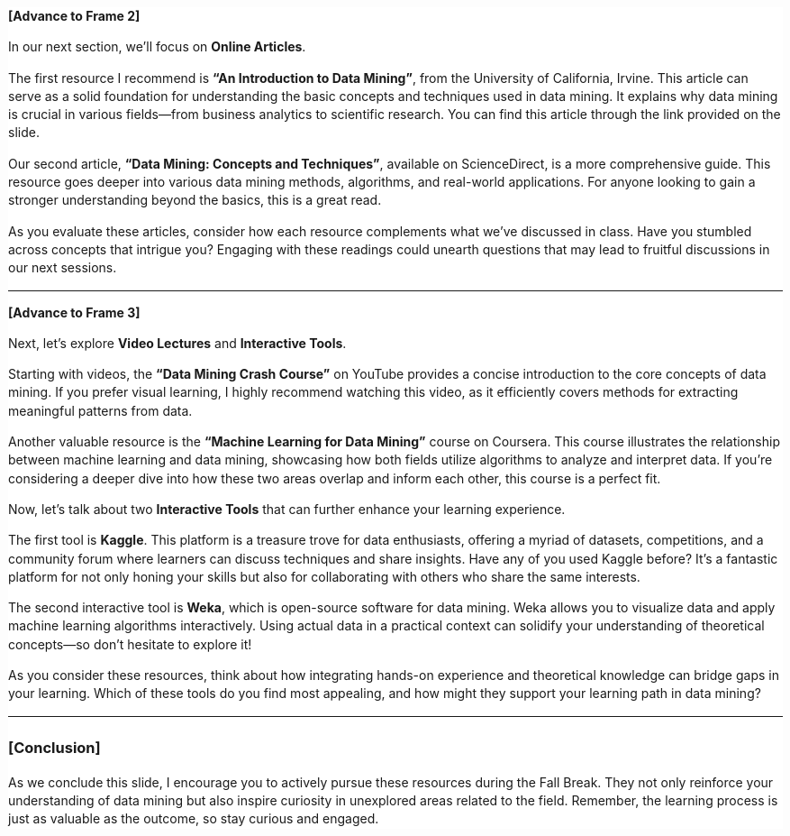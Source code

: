 **[Advance to Frame 2]**

In our next section, we’ll focus on **Online Articles**.

The first resource I recommend is **“An Introduction to Data Mining”**, from the University of California, Irvine. This article can serve as a solid foundation for understanding the basic concepts and techniques used in data mining. It explains why data mining is crucial in various fields—from business analytics to scientific research. You can find this article through the link provided on the slide.

Our second article, **“Data Mining: Concepts and Techniques”**, available on ScienceDirect, is a more comprehensive guide. This resource goes deeper into various data mining methods, algorithms, and real-world applications. For anyone looking to gain a stronger understanding beyond the basics, this is a great read.

As you evaluate these articles, consider how each resource complements what we’ve discussed in class. Have you stumbled across concepts that intrigue you? Engaging with these readings could unearth questions that may lead to fruitful discussions in our next sessions.

---

**[Advance to Frame 3]**

Next, let’s explore **Video Lectures** and **Interactive Tools**.

Starting with videos, the **“Data Mining Crash Course”** on YouTube provides a concise introduction to the core concepts of data mining. If you prefer visual learning, I highly recommend watching this video, as it efficiently covers methods for extracting meaningful patterns from data.

Another valuable resource is the **“Machine Learning for Data Mining”** course on Coursera. This course illustrates the relationship between machine learning and data mining, showcasing how both fields utilize algorithms to analyze and interpret data. If you’re considering a deeper dive into how these two areas overlap and inform each other, this course is a perfect fit.

Now, let’s talk about two **Interactive Tools** that can further enhance your learning experience. 

The first tool is **Kaggle**. This platform is a treasure trove for data enthusiasts, offering a myriad of datasets, competitions, and a community forum where learners can discuss techniques and share insights. Have any of you used Kaggle before? It’s a fantastic platform for not only honing your skills but also for collaborating with others who share the same interests.

The second interactive tool is **Weka**, which is open-source software for data mining. Weka allows you to visualize data and apply machine learning algorithms interactively. Using actual data in a practical context can solidify your understanding of theoretical concepts—so don’t hesitate to explore it!

As you consider these resources, think about how integrating hands-on experience and theoretical knowledge can bridge gaps in your learning. Which of these tools do you find most appealing, and how might they support your learning path in data mining?

---

### **[Conclusion]**

As we conclude this slide, I encourage you to actively pursue these resources during the Fall Break. They not only reinforce your understanding of data mining but also inspire curiosity in unexplored areas related to the field. Remember, the learning process is just as valuable as the outcome, so stay curious and engaged. 
